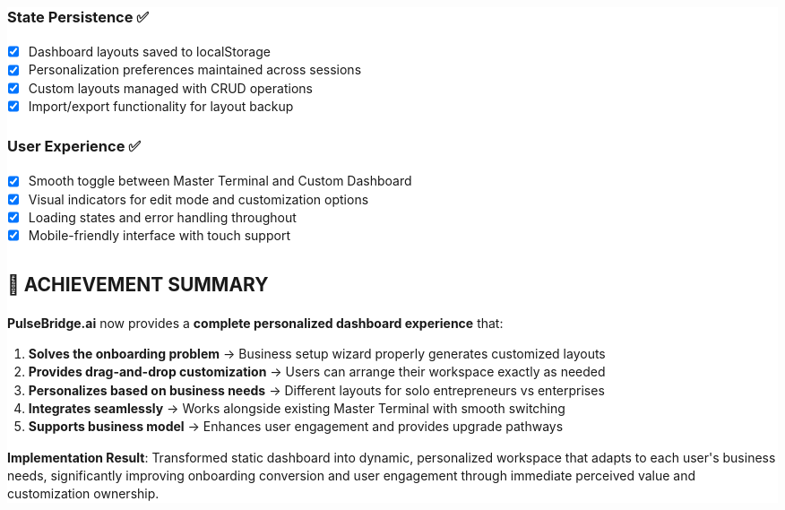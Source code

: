 ### **State Persistence** ✅
- [x] Dashboard layouts saved to localStorage
- [x] Personalization preferences maintained across sessions
- [x] Custom layouts managed with CRUD operations
- [x] Import/export functionality for layout backup

### **User Experience** ✅
- [x] Smooth toggle between Master Terminal and Custom Dashboard
- [x] Visual indicators for edit mode and customization options
- [x] Loading states and error handling throughout
- [x] Mobile-friendly interface with touch support

## 🎉 **ACHIEVEMENT SUMMARY**

**PulseBridge.ai** now provides a **complete personalized dashboard experience** that:

1. **Solves the onboarding problem** → Business setup wizard properly generates customized layouts
2. **Provides drag-and-drop customization** → Users can arrange their workspace exactly as needed  
3. **Personalizes based on business needs** → Different layouts for solo entrepreneurs vs enterprises
4. **Integrates seamlessly** → Works alongside existing Master Terminal with smooth switching
5. **Supports business model** → Enhances user engagement and provides upgrade pathways

**Implementation Result**: Transformed static dashboard into dynamic, personalized workspace that adapts to each user's business needs, significantly improving onboarding conversion and user engagement through immediate perceived value and customization ownership.